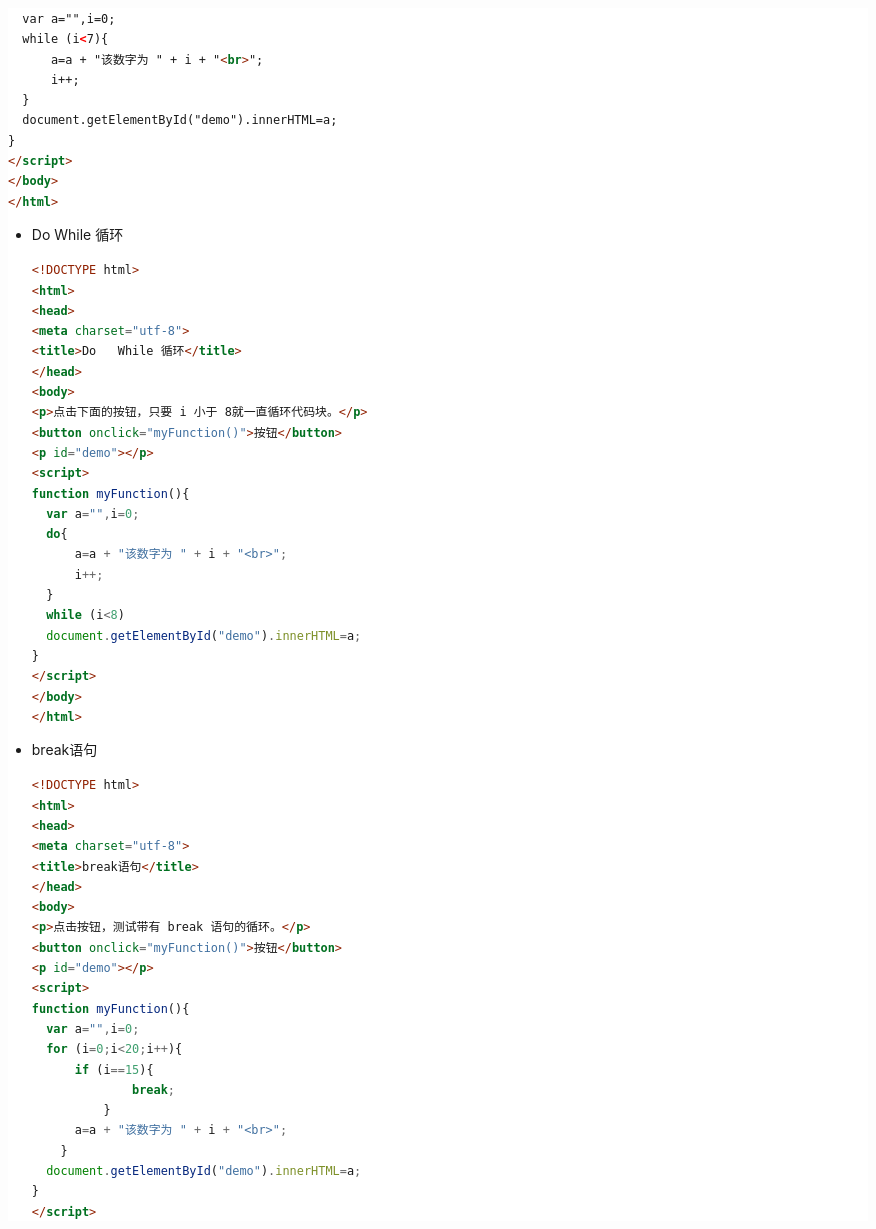   ```html
  	var a="",i=0;
  	while (i<7){
  		a=a + "该数字为 " + i + "<br>";
  		i++;
  	}
  	document.getElementById("demo").innerHTML=a;
  }
  </script>
  </body>
  </html>
  ```

- Do   While 循环

  ```html
  <!DOCTYPE html>
  <html>
  <head>
  <meta charset="utf-8">
  <title>Do   While 循环</title>
  </head>
  <body>
  <p>点击下面的按钮，只要 i 小于 8就一直循环代码块。</p>
  <button onclick="myFunction()">按钮</button>
  <p id="demo"></p>
  <script>
  function myFunction(){
  	var a="",i=0;
  	do{
  		a=a + "该数字为 " + i + "<br>";
  	    i++;
  	}
  	while (i<8)  
  	document.getElementById("demo").innerHTML=a;
  }
  </script>
  </body>
  </html>
  ```

- break语句

  ```html
  <!DOCTYPE html>
  <html>
  <head>
  <meta charset="utf-8">
  <title>break语句</title>
  </head>
  <body>
  <p>点击按钮，测试带有 break 语句的循环。</p>
  <button onclick="myFunction()">按钮</button>
  <p id="demo"></p>
  <script>
  function myFunction(){
  	var a="",i=0;
  	for (i=0;i<20;i++){
  		if (i==15){
      			break;
  			}
      	a=a + "该数字为 " + i + "<br>";
      }
  	document.getElementById("demo").innerHTML=a;
  }
  </script>
  ```